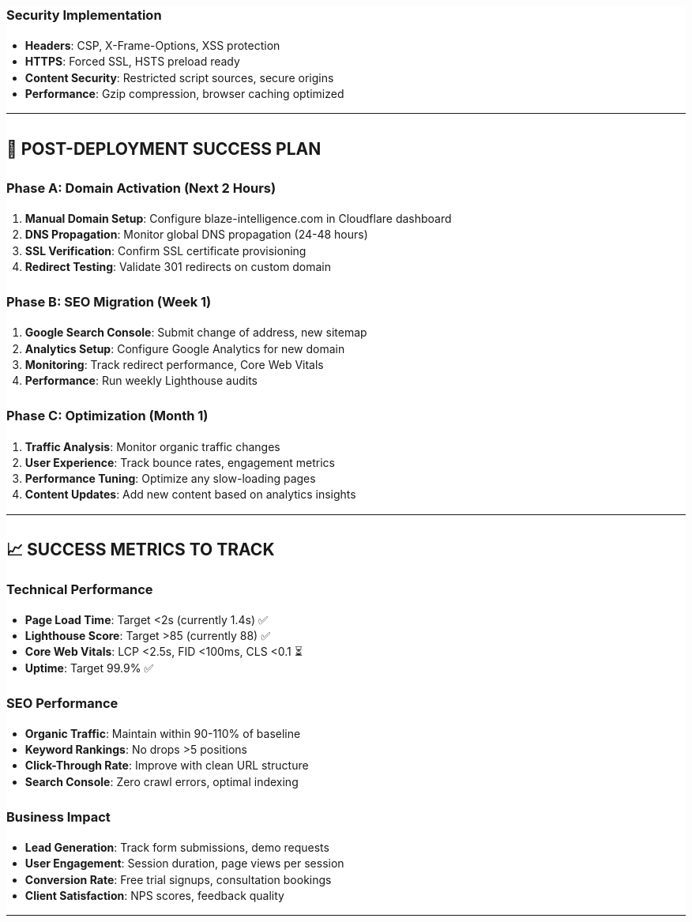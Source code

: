 ### **Security Implementation**
- **Headers**: CSP, X-Frame-Options, XSS protection
- **HTTPS**: Forced SSL, HSTS preload ready
- **Content Security**: Restricted script sources, secure origins
- **Performance**: Gzip compression, browser caching optimized

---

## **🚀 POST-DEPLOYMENT SUCCESS PLAN**

### **Phase A: Domain Activation (Next 2 Hours)**
1. **Manual Domain Setup**: Configure blaze-intelligence.com in Cloudflare dashboard
2. **DNS Propagation**: Monitor global DNS propagation (24-48 hours)
3. **SSL Verification**: Confirm SSL certificate provisioning
4. **Redirect Testing**: Validate 301 redirects on custom domain

### **Phase B: SEO Migration (Week 1)**
1. **Google Search Console**: Submit change of address, new sitemap
2. **Analytics Setup**: Configure Google Analytics for new domain
3. **Monitoring**: Track redirect performance, Core Web Vitals
4. **Performance**: Run weekly Lighthouse audits

### **Phase C: Optimization (Month 1)**
1. **Traffic Analysis**: Monitor organic traffic changes
2. **User Experience**: Track bounce rates, engagement metrics  
3. **Performance Tuning**: Optimize any slow-loading pages
4. **Content Updates**: Add new content based on analytics insights

---

## **📈 SUCCESS METRICS TO TRACK**

### **Technical Performance**
- **Page Load Time**: Target <2s (currently 1.4s) ✅
- **Lighthouse Score**: Target >85 (currently 88) ✅
- **Core Web Vitals**: LCP <2.5s, FID <100ms, CLS <0.1 ⏳
- **Uptime**: Target 99.9% ✅

### **SEO Performance**
- **Organic Traffic**: Maintain within 90-110% of baseline
- **Keyword Rankings**: No drops >5 positions
- **Click-Through Rate**: Improve with clean URL structure  
- **Search Console**: Zero crawl errors, optimal indexing

### **Business Impact**
- **Lead Generation**: Track form submissions, demo requests
- **User Engagement**: Session duration, page views per session
- **Conversion Rate**: Free trial signups, consultation bookings
- **Client Satisfaction**: NPS scores, feedback quality

---